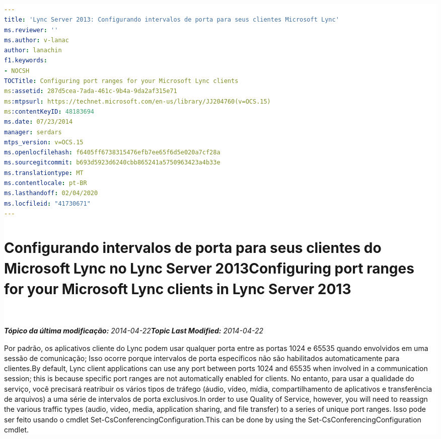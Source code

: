 ```yaml
---
title: 'Lync Server 2013: Configurando intervalos de porta para seus clientes Microsoft Lync'
ms.reviewer: ''
ms.author: v-lanac
author: lanachin
f1.keywords:
- NOCSH
TOCTitle: Configuring port ranges for your Microsoft Lync clients
ms:assetid: 287d5cea-7ada-461c-9b4a-9da2af315e71
ms:mtpsurl: https://technet.microsoft.com/en-us/library/JJ204760(v=OCS.15)
ms:contentKeyID: 48183694
ms.date: 07/23/2014
manager: serdars
mtps_version: v=OCS.15
ms.openlocfilehash: f6405ff6738315476efb7ee65f6d5e020a7cf28a
ms.sourcegitcommit: b693d5923d6240cbb865241a5750963423a4b33e
ms.translationtype: MT
ms.contentlocale: pt-BR
ms.lasthandoff: 02/04/2020
ms.locfileid: "41730671"
---
```

<div data-xmlns="http://www.w3.org/1999/xhtml">

<div class="topic" data-xmlns="http://www.w3.org/1999/xhtml" data-msxsl="urn:schemas-microsoft-com:xslt" data-cs="http://msdn.microsoft.com/en-us/">

<div data-asp="http://msdn2.microsoft.com/asp">

# <a name="configuring-port-ranges-for-your-microsoft-lync-clients-in-lync-server-2013"></a><span data-ttu-id="9dfe9-102">Configurando intervalos de porta para seus clientes do Microsoft Lync no Lync Server 2013</span><span class="sxs-lookup"><span data-stu-id="9dfe9-102">Configuring port ranges for your Microsoft Lync clients in Lync Server 2013</span></span>

</div>

<div id="mainSection">

<div id="mainBody">

<span> </span>

<span data-ttu-id="9dfe9-103">_**Tópico da última modificação:** 2014-04-22_</span><span class="sxs-lookup"><span data-stu-id="9dfe9-103">_**Topic Last Modified:** 2014-04-22_</span></span>

<span data-ttu-id="9dfe9-104">Por padrão, os aplicativos cliente do Lync podem usar qualquer porta entre as portas 1024 e 65535 quando envolvidos em uma sessão de comunicação; Isso ocorre porque intervalos de porta específicos não são habilitados automaticamente para clientes.</span><span class="sxs-lookup"><span data-stu-id="9dfe9-104">By default, Lync client applications can use any port between ports 1024 and 65535 when involved in a communication session; this is because specific port ranges are not automatically enabled for clients.</span></span> <span data-ttu-id="9dfe9-105">No entanto, para usar a qualidade do serviço, você precisará reatribuir os vários tipos de tráfego (áudio, vídeo, mídia, compartilhamento de aplicativos e transferência de arquivos) a uma série de intervalos de porta exclusivos.</span><span class="sxs-lookup"><span data-stu-id="9dfe9-105">In order to use Quality of Service, however, you will need to reassign the various traffic types (audio, video, media, application sharing, and file transfer) to a series of unique port ranges.</span></span> <span data-ttu-id="9dfe9-106">Isso pode ser feito usando o cmdlet Set-CsConferencingConfiguration.</span><span class="sxs-lookup"><span data-stu-id="9dfe9-106">This can be done by using the Set-CsConferencingConfiguration cmdlet.</span></span>

